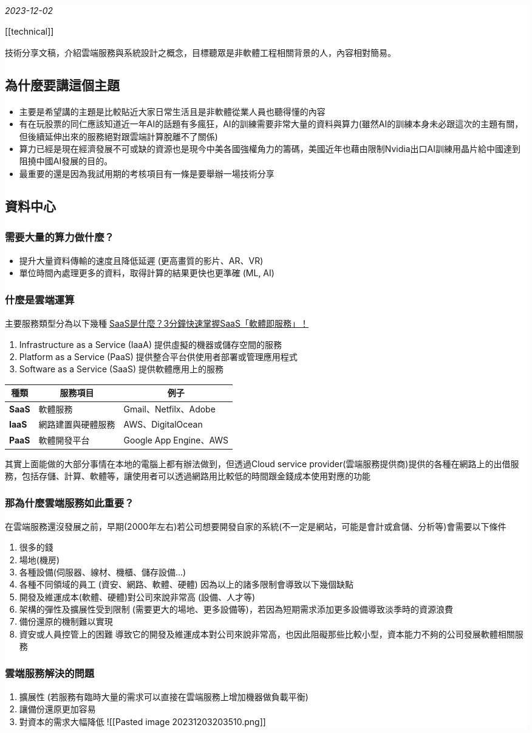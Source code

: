 *2023-12-02*

[[technical]]

技術分享文稿，介紹雲端服務與系統設計之概念，目標聽眾是非軟體工程相關背景的人，內容相對簡易。
## 為什麼要講這個主題
- 主要是希望講的主題是比較貼近大家日常生活且是非軟體從業人員也聽得懂的內容
- 有在玩股票的同仁應該知道近一年AI的話題有多瘋狂，AI的訓練需要非常大量的資料與算力(雖然AI的訓練本身未必跟這次的主題有關，但後續延伸出來的服務絕對跟雲端計算脫離不了關係)
- 算力已經是現在經濟發展不可或缺的資源也是現今中美各國強權角力的籌碼，美國近年也藉由限制Nvidia出口AI訓練用晶片給中國達到阻撓中國AI發展的目的。
- 最重要的還是因為我試用期的考核項目有一條是要舉辦一場技術分享

## 資料中心
### 需要大量的算力做什麼？
- 提升大量資料傳輸的速度且降低延遲 (更高畫質的影片、AR、VR)
- 單位時間內處理更多的資料，取得計算的結果更快也更準確 (ML, AI)

### 什麼是雲端運算
主要服務類型分為以下幾種
[SaaS是什麼？3分鐘快速掌握SaaS「軟體即服務」！](https://www.kdanmobile.com/zh-tw/blog/product/what-is-saas/)
1. Infrastructure as a Service (IaaA) 提供虛擬的機器或儲存空間的服務
2. Platform as a Service (PaaS) 提供整合平台供使用者部署或管理應用程式
3. Software as a Service (SaaS) 提供軟體應用上的服務

|種類| 服務項目| 例子|
|----|----|----|
|**SaaS**|軟體服務|Gmail、Netfilx、Adobe|
|**IaaS**|網路建置與硬體服務|AWS、DigitalOcean|
|**PaaS**|軟體開發平台|Google App Engine、AWS|

其實上面能做的大部分事情在本地的電腦上都有辦法做到，但透過Cloud service provider(雲端服務提供商)提供的各種在網路上的出借服務，包括存儲、計算、軟體等，讓使用者可以透過網路用比較低的時間跟金錢成本使用對應的功能
### 那為什麼雲端服務如此重要？
在雲端服務還沒發展之前，早期(2000年左右)若公司想要開發自家的系統(不一定是網站，可能是會計或倉儲、分析等)會需要以下條件
1. 很多的錢
2. 場地(機房)
3. 各種設備(伺服器、線材、機櫃、儲存設備...)
4. 各種不同領域的員工 (資安、網路、軟體、硬體)
因為以上的諸多限制會導致以下幾個缺點
1. 開發及維運成本(軟體、硬體)對公司來說非常高 (設備、人才等)
2. 架構的彈性及擴展性受到限制 (需要更大的場地、更多設備等)，若因為短期需求添加更多設備導致淡季時的資源浪費
3. 備份還原的機制難以實現
4. 資安或人員控管上的困難
導致它的開發及維運成本對公司來說非常高，也因此阻礙那些比較小型，資本能力不夠的公司發展軟體相關服務
### 雲端服務解決的問題
1. 擴展性 (若服務有臨時大量的需求可以直接在雲端服務上增加機器做負載平衡)
2. 讓備份還原更加容易
3. 對資本的需求大幅降低
![[Pasted image 20231203203510.png]]
